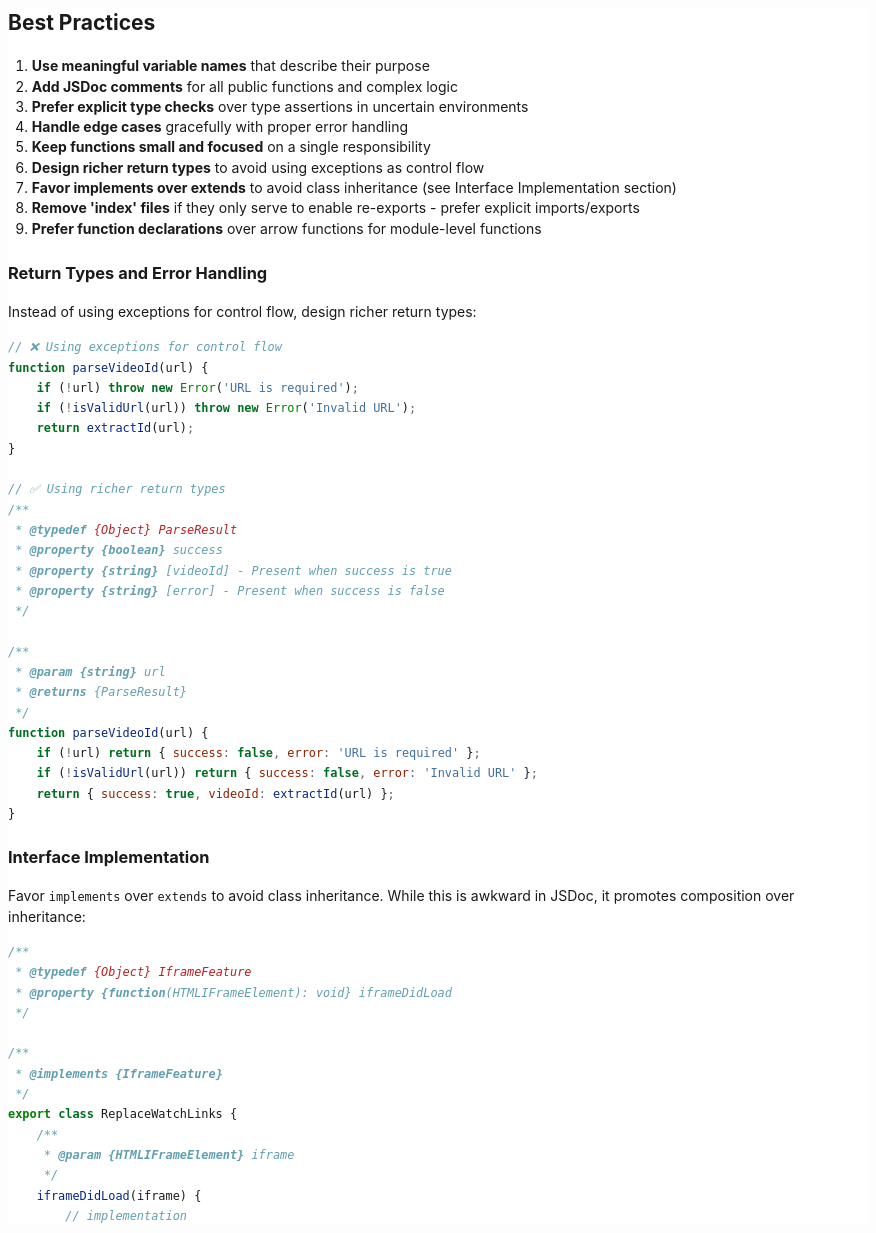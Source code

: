 ## Best Practices

1. **Use meaningful variable names** that describe their purpose
2. **Add JSDoc comments** for all public functions and complex logic
3. **Prefer explicit type checks** over type assertions in uncertain environments
4. **Handle edge cases** gracefully with proper error handling
5. **Keep functions small and focused** on a single responsibility
6. **Design richer return types** to avoid using exceptions as control flow
7. **Favor implements over extends** to avoid class inheritance (see Interface Implementation section)
8. **Remove 'index' files** if they only serve to enable re-exports - prefer explicit imports/exports
9. **Prefer function declarations** over arrow functions for module-level functions

### Return Types and Error Handling

Instead of using exceptions for control flow, design richer return types:

```javascript
// ❌ Using exceptions for control flow
function parseVideoId(url) {
    if (!url) throw new Error('URL is required');
    if (!isValidUrl(url)) throw new Error('Invalid URL');
    return extractId(url);
}

// ✅ Using richer return types
/**
 * @typedef {Object} ParseResult
 * @property {boolean} success
 * @property {string} [videoId] - Present when success is true
 * @property {string} [error] - Present when success is false
 */

/**
 * @param {string} url
 * @returns {ParseResult}
 */
function parseVideoId(url) {
    if (!url) return { success: false, error: 'URL is required' };
    if (!isValidUrl(url)) return { success: false, error: 'Invalid URL' };
    return { success: true, videoId: extractId(url) };
}
```

### Interface Implementation

Favor `implements` over `extends` to avoid class inheritance. While this is awkward in JSDoc, it promotes composition over inheritance:

```javascript
/**
 * @typedef {Object} IframeFeature
 * @property {function(HTMLIFrameElement): void} iframeDidLoad
 */

/**
 * @implements {IframeFeature}
 */
export class ReplaceWatchLinks {
    /**
     * @param {HTMLIFrameElement} iframe
     */
    iframeDidLoad(iframe) {
        // implementation
```